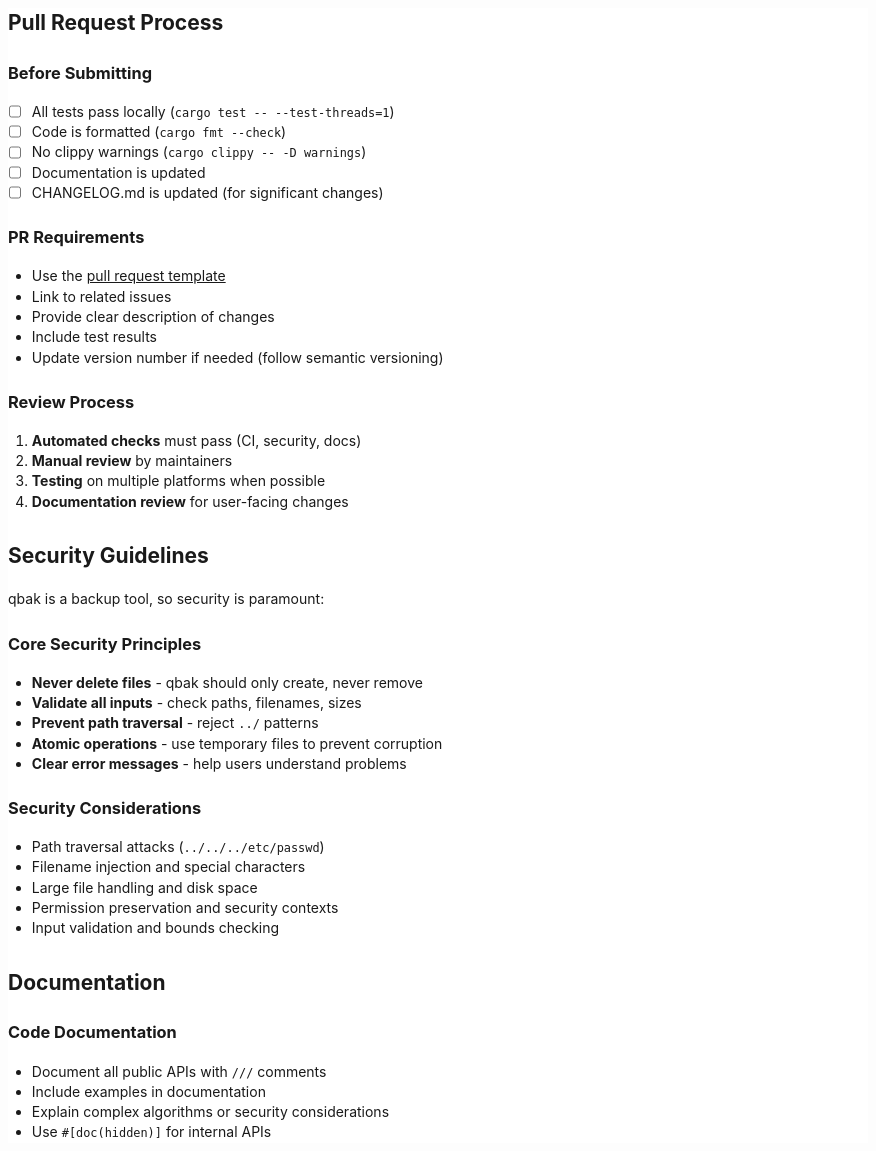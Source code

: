 ## Pull Request Process

### Before Submitting

- [ ] All tests pass locally (`cargo test -- --test-threads=1`)
- [ ] Code is formatted (`cargo fmt --check`)
- [ ] No clippy warnings (`cargo clippy -- -D warnings`)
- [ ] Documentation is updated
- [ ] CHANGELOG.md is updated (for significant changes)

### PR Requirements

- Use the [pull request template](.github/pull_request_template.md)
- Link to related issues
- Provide clear description of changes
- Include test results
- Update version number if needed (follow semantic versioning)

### Review Process

1. **Automated checks** must pass (CI, security, docs)
2. **Manual review** by maintainers
3. **Testing** on multiple platforms when possible
4. **Documentation review** for user-facing changes

## Security Guidelines

qbak is a backup tool, so security is paramount:

### Core Security Principles

- **Never delete files** - qbak should only create, never remove
- **Validate all inputs** - check paths, filenames, sizes
- **Prevent path traversal** - reject `../` patterns
- **Atomic operations** - use temporary files to prevent corruption
- **Clear error messages** - help users understand problems

### Security Considerations

- Path traversal attacks (`../../../etc/passwd`)
- Filename injection and special characters
- Large file handling and disk space
- Permission preservation and security contexts
- Input validation and bounds checking

## Documentation

### Code Documentation

- Document all public APIs with `///` comments
- Include examples in documentation
- Explain complex algorithms or security considerations
- Use `#[doc(hidden)]` for internal APIs
